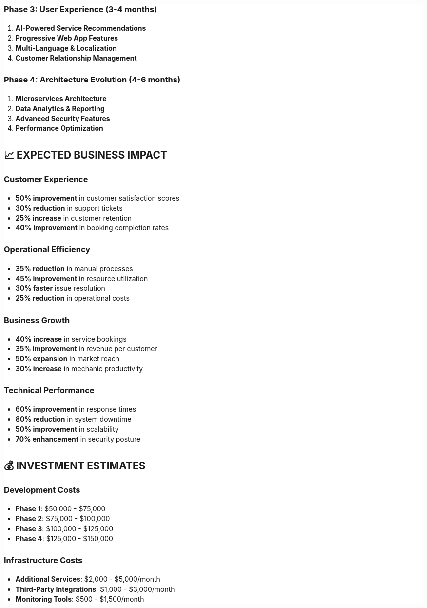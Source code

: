 ### Phase 3: User Experience (3-4 months)
1. **AI-Powered Service Recommendations**
2. **Progressive Web App Features**
3. **Multi-Language & Localization**
4. **Customer Relationship Management**

### Phase 4: Architecture Evolution (4-6 months)
1. **Microservices Architecture**
2. **Data Analytics & Reporting**
3. **Advanced Security Features**
4. **Performance Optimization**

## 📈 **EXPECTED BUSINESS IMPACT**

### Customer Experience
- **50% improvement** in customer satisfaction scores
- **30% reduction** in support tickets
- **25% increase** in customer retention
- **40% improvement** in booking completion rates

### Operational Efficiency
- **35% reduction** in manual processes
- **45% improvement** in resource utilization
- **30% faster** issue resolution
- **25% reduction** in operational costs

### Business Growth
- **40% increase** in service bookings
- **35% improvement** in revenue per customer
- **50% expansion** in market reach
- **30% increase** in mechanic productivity

### Technical Performance
- **60% improvement** in response times
- **80% reduction** in system downtime
- **50% improvement** in scalability
- **70% enhancement** in security posture

## 💰 **INVESTMENT ESTIMATES**

### Development Costs
- **Phase 1**: $50,000 - $75,000
- **Phase 2**: $75,000 - $100,000
- **Phase 3**: $100,000 - $125,000
- **Phase 4**: $125,000 - $150,000

### Infrastructure Costs
- **Additional Services**: $2,000 - $5,000/month
- **Third-Party Integrations**: $1,000 - $3,000/month
- **Monitoring Tools**: $500 - $1,500/month
